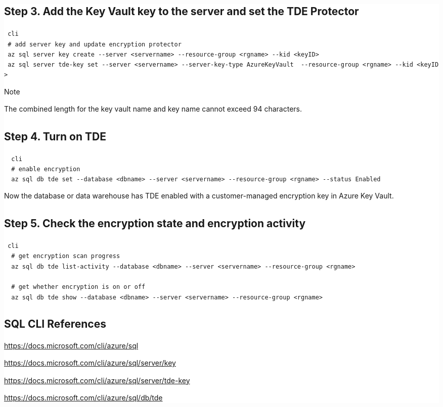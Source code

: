        
## Step 3. Add the Key Vault key to the server and set the TDE Protector
  
     cli
     # add server key and update encryption protector
     az sql server key create --server <servername> --resource-group <rgname> --kid <keyID>
     az sql server tde-key set --server <servername> --server-key-type AzureKeyVault  --resource-group <rgname> --kid <keyID>

        
  > [!Note]
> The combined length for the key vault name and key name cannot exceed 94 characters.
> 

  
## Step 4. Turn on TDE 
      cli
      # enable encryption
      az sql db tde set --database <dbname> --server <servername> --resource-group <rgname> --status Enabled 
      

Now the database or data warehouse has TDE enabled with a customer-managed encryption key in Azure Key Vault.

## Step 5. Check the encryption state and encryption activity

     cli
      # get encryption scan progress
      az sql db tde list-activity --database <dbname> --server <servername> --resource-group <rgname>  

      # get whether encryption is on or off
      az sql db tde show --database <dbname> --server <servername> --resource-group <rgname> 

## SQL CLI References

https://docs.microsoft.com/cli/azure/sql 

https://docs.microsoft.com/cli/azure/sql/server/key 

https://docs.microsoft.com/cli/azure/sql/server/tde-key 

https://docs.microsoft.com/cli/azure/sql/db/tde 


